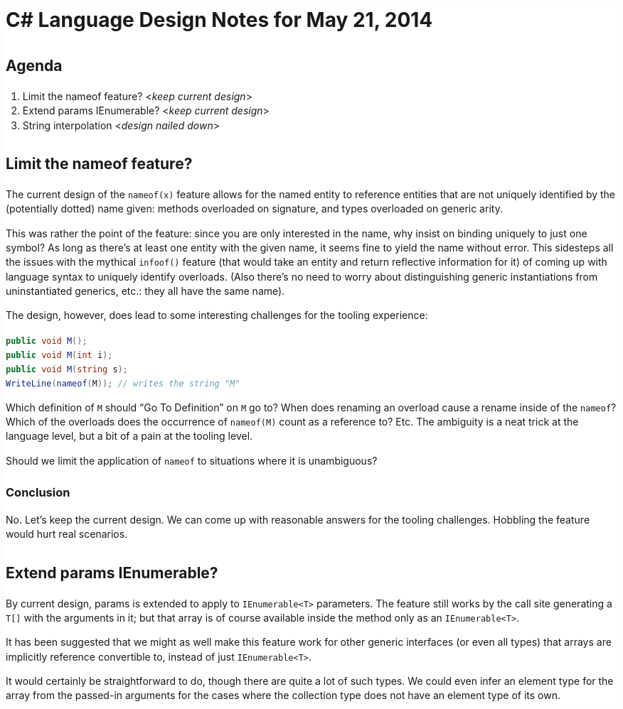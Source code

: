# C# Language Design Notes for May 21, 2014

## Agenda
1.	Limit the nameof feature? <_keep current design_>
2.	Extend params IEnumerable? <_keep current design_>
3.	String interpolation <_design nailed down_>

## Limit the nameof feature?
The current design of the `nameof(x)` feature allows for the named entity to reference entities that are not uniquely identified by the (potentially dotted) name given: methods overloaded on signature, and types overloaded on generic arity.

This was rather the point of the feature: since you are only interested in the name, why insist on binding uniquely to just one symbol? As long as there’s at least one entity with the given name, it seems fine to yield the name without error. This sidesteps all the issues with the mythical `infoof()` feature (that would take an entity and return reflective information for it) of coming up with language syntax to uniquely identify overloads. (Also there’s no need to worry about distinguishing generic instantiations from uninstantiated generics, etc.: they all have the same name).

The design, however, does lead to some interesting challenges for the tooling experience: 
``` c#
public void M();
public void M(int i);
public void M(string s);
WriteLine(nameof(M)); // writes the string "M"
```
Which definition of `M` should “Go To Definition” on `M` go to? When does renaming an overload cause a rename inside of the `nameof`? Which of the overloads does the occurrence of `nameof(M)` count as a reference to? Etc. The ambiguity is a neat trick at the language level, but a bit of a pain at the tooling level.

Should we limit the application of `nameof` to situations where it is unambiguous?

### Conclusion
No. Let’s keep the current design. We can come up with reasonable answers for the tooling challenges. Hobbling the feature would hurt real scenarios.

## Extend params IEnumerable?
By current design, params is extended to apply to `IEnumerable<T>` parameters. The feature still works by the call site generating a `T[]` with the arguments in it; but that array is of course available inside the method only as an `IEnumerable<T>`.

It has been suggested that we might as well make this feature work for other generic interfaces (or even all types) that arrays are implicitly reference convertible to, instead of just `IEnumerable<T>`.

It would certainly be straightforward to do, though there are quite a lot of such types. We could even infer an element type for the array from the passed-in arguments for the cases where the collection type does not have an element type of its own.
